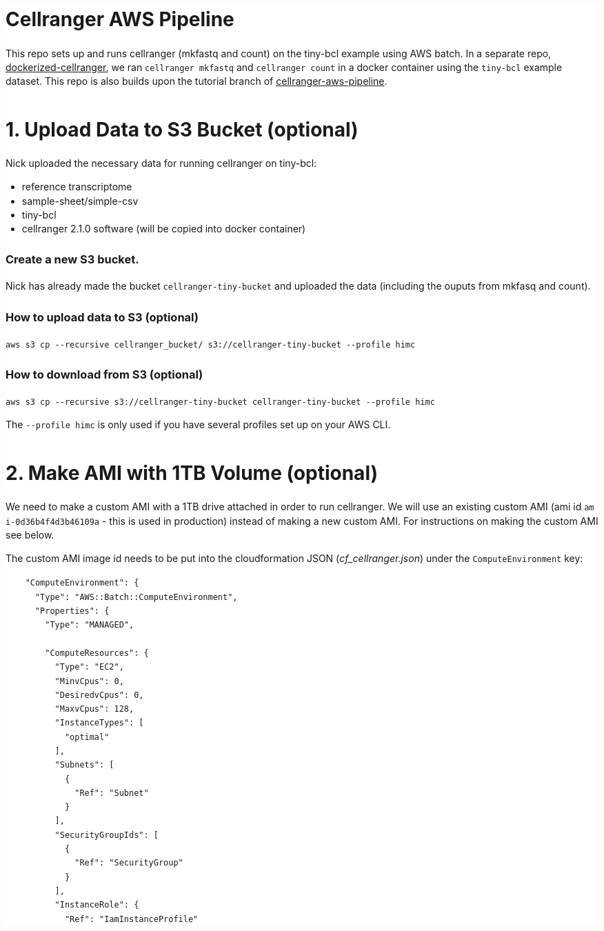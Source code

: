 # Cellranger AWS Pipeline

This repo sets up and runs cellranger (mkfastq and count) on the tiny-bcl example using AWS batch. In a separate repo, [dockerized-cellranger](https://github.com/ismms-himc/dockerized_cellranger), we ran `cellranger mkfastq` and `cellranger count` in a docker container using the `tiny-bcl` example dataset. This repo is also builds upon the tutorial branch of [cellranger-aws-pipeline](https://github.com/ismms-himc/cellranger-aws-pipeline/tree/tutorial).

# 1. Upload Data to S3 Bucket (optional)
Nick uploaded the necessary data for running cellranger on tiny-bcl:
* reference transcriptome
* sample-sheet/simple-csv
* tiny-bcl
* cellranger 2.1.0 software (will be copied into docker container)

### Create a new S3 bucket.
Nick has already made the bucket `cellranger-tiny-bucket` and uploaded the data (including the ouputs from mkfasq and count).

### How to upload data to S3 (optional)
`aws s3 cp --recursive cellranger_bucket/ s3://cellranger-tiny-bucket --profile himc`

### How to download from S3 (optional)
`aws s3 cp --recursive s3://cellranger-tiny-bucket cellranger-tiny-bucket --profile himc`

The `--profile himc` is only used if you have several profiles set up on your AWS CLI.

# 2. Make AMI with 1TB Volume (optional)

We need to make a custom AMI with a 1TB drive attached in order to run cellranger. We will use an existing custom AMI (ami id `ami-0d36b4f4d3b46109a` - this is used in production) instead of making a new custom AMI. For instructions on making the custom AMI see below.

The custom AMI image id needs to be put into the cloudformation JSON (*cf_cellranger.json*) under the `ComputeEnvironment` key:
```
    "ComputeEnvironment": {
      "Type": "AWS::Batch::ComputeEnvironment",
      "Properties": {
        "Type": "MANAGED",

        "ComputeResources": {
          "Type": "EC2",
          "MinvCpus": 0,
          "DesiredvCpus": 0,
          "MaxvCpus": 128,
          "InstanceTypes": [
            "optimal"
          ],
          "Subnets": [
            {
              "Ref": "Subnet"
            }
          ],
          "SecurityGroupIds": [
            {
              "Ref": "SecurityGroup"
            }
          ],
          "InstanceRole": {
            "Ref": "IamInstanceProfile"
```